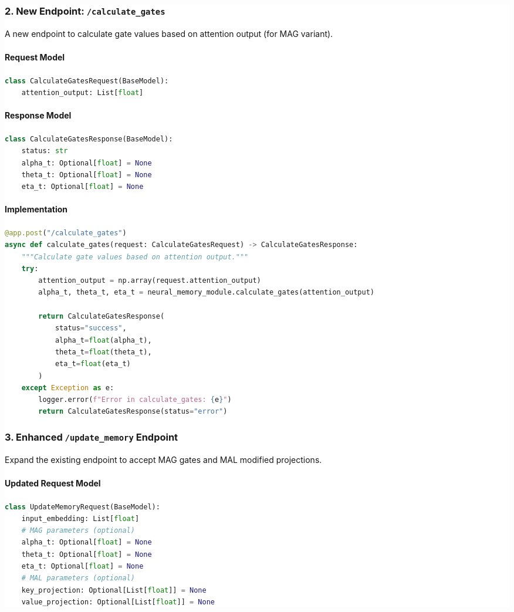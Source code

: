 ### 2. New Endpoint: `/calculate_gates`

A new endpoint to calculate gate values based on attention output (for MAG variant).

#### Request Model

```python
class CalculateGatesRequest(BaseModel):
    attention_output: List[float]
```

#### Response Model

```python
class CalculateGatesResponse(BaseModel):
    status: str
    alpha_t: Optional[float] = None
    theta_t: Optional[float] = None
    eta_t: Optional[float] = None
```

#### Implementation

```python
@app.post("/calculate_gates")
async def calculate_gates(request: CalculateGatesRequest) -> CalculateGatesResponse:
    """Calculate gate values based on attention output."""
    try:
        attention_output = np.array(request.attention_output)
        alpha_t, theta_t, eta_t = neural_memory_module.calculate_gates(attention_output)
        
        return CalculateGatesResponse(
            status="success",
            alpha_t=float(alpha_t),
            theta_t=float(theta_t),
            eta_t=float(eta_t)
        )
    except Exception as e:
        logger.error(f"Error in calculate_gates: {e}")
        return CalculateGatesResponse(status="error")
```

### 3. Enhanced `/update_memory` Endpoint

Expand the existing endpoint to accept MAG gates and MAL modified projections.

#### Updated Request Model

```python
class UpdateMemoryRequest(BaseModel):
    input_embedding: List[float]
    # MAG parameters (optional)
    alpha_t: Optional[float] = None
    theta_t: Optional[float] = None
    eta_t: Optional[float] = None
    # MAL parameters (optional)
    key_projection: Optional[List[float]] = None
    value_projection: Optional[List[float]] = None
```
